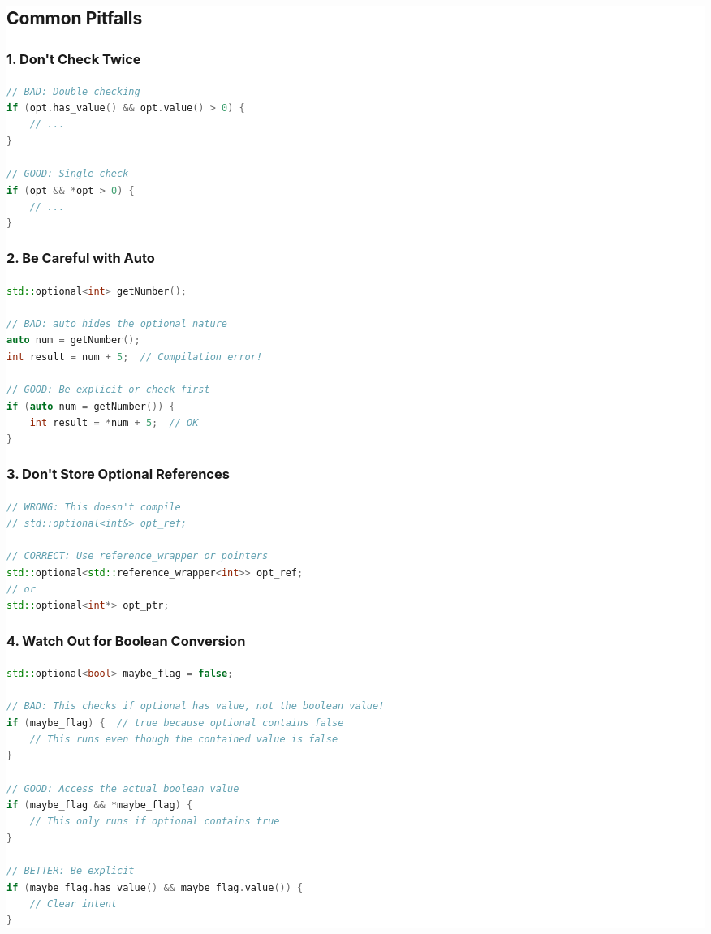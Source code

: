 ## Common Pitfalls

### 1. Don't Check Twice

```cpp
// BAD: Double checking
if (opt.has_value() && opt.value() > 0) {
    // ...
}

// GOOD: Single check
if (opt && *opt > 0) {
    // ...
}
```

### 2. Be Careful with Auto

```cpp
std::optional<int> getNumber();

// BAD: auto hides the optional nature
auto num = getNumber();
int result = num + 5;  // Compilation error!

// GOOD: Be explicit or check first
if (auto num = getNumber()) {
    int result = *num + 5;  // OK
}
```

### 3. Don't Store Optional References

```cpp
// WRONG: This doesn't compile
// std::optional<int&> opt_ref;

// CORRECT: Use reference_wrapper or pointers
std::optional<std::reference_wrapper<int>> opt_ref;
// or
std::optional<int*> opt_ptr;
```

### 4. Watch Out for Boolean Conversion

```cpp
std::optional<bool> maybe_flag = false;

// BAD: This checks if optional has value, not the boolean value!
if (maybe_flag) {  // true because optional contains false
    // This runs even though the contained value is false
}

// GOOD: Access the actual boolean value
if (maybe_flag && *maybe_flag) {
    // This only runs if optional contains true
}

// BETTER: Be explicit
if (maybe_flag.has_value() && maybe_flag.value()) {
    // Clear intent
}
```
